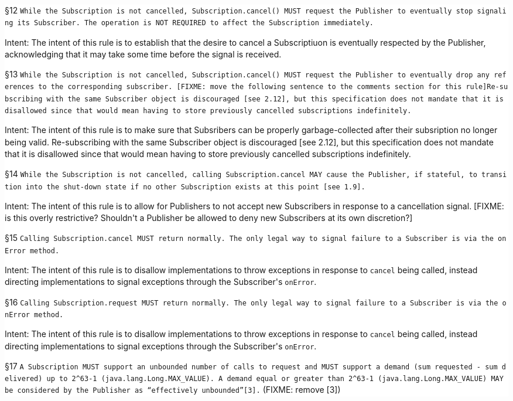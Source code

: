 §12
`While the Subscription is not cancelled, Subscription.cancel() MUST request the Publisher to eventually stop signaling its Subscriber. The operation is NOT REQUIRED to affect the Subscription immediately.`

Intent:
The intent of this rule is to establish that the desire to cancel a Subscriptiuon is eventually respected by the Publisher, acknowledging that it may take some time before the signal is received.

§13
`While the Subscription is not cancelled, Subscription.cancel() MUST request the Publisher to eventually drop any references to the corresponding subscriber. [FIXME: move the following sentence to the comments section for this rule]Re-subscribing with the same Subscriber object is discouraged [see 2.12], but this specification does not mandate that it is disallowed since that would mean having to store previously cancelled subscriptions indefinitely.`

Intent:
The intent of this rule is to make sure that Subsribers can be properly garbage-collected after their subsription no longer being valid.
Re-subscribing with the same Subscriber object is discouraged [see 2.12], but this specification does not mandate that it is disallowed since that would mean having to store previously cancelled subscriptions indefinitely.

§14
`While the Subscription is not cancelled, calling Subscription.cancel MAY cause the Publisher, if stateful, to transition into the shut-down state if no other Subscription exists at this point [see 1.9].`

Intent:
The intent of this rule is to allow for Publishers to not accept new Subscribers in response to a cancellation signal. [FIXME: is this overly restrictive? Shouldn't a Publisher be allowed to deny new Subscribers at its own discretion?]

§15
`Calling Subscription.cancel MUST return normally. The only legal way to signal failure to a Subscriber is via the onError method.`

Intent:
The intent of this rule is to disallow implementations to throw exceptions in response to `cancel` being called, instead directing implementations to signal exceptions through the Subscriber's `onError`.

§16
`Calling Subscription.request MUST return normally. The only legal way to signal failure to a Subscriber is via the onError method.`

Intent:
The intent of this rule is to disallow implementations to throw exceptions in response to `cancel` being called, instead directing implementations to signal exceptions through the Subscriber's `onError`.

§17
`A Subscription MUST support an unbounded number of calls to request and MUST support a demand (sum requested - sum delivered) up to 2^63-1 (java.lang.Long.MAX_VALUE). A demand equal or greater than 2^63-1 (java.lang.Long.MAX_VALUE) MAY be considered by the Publisher as “effectively unbounded”[3].` (FIXME: remove [3])
